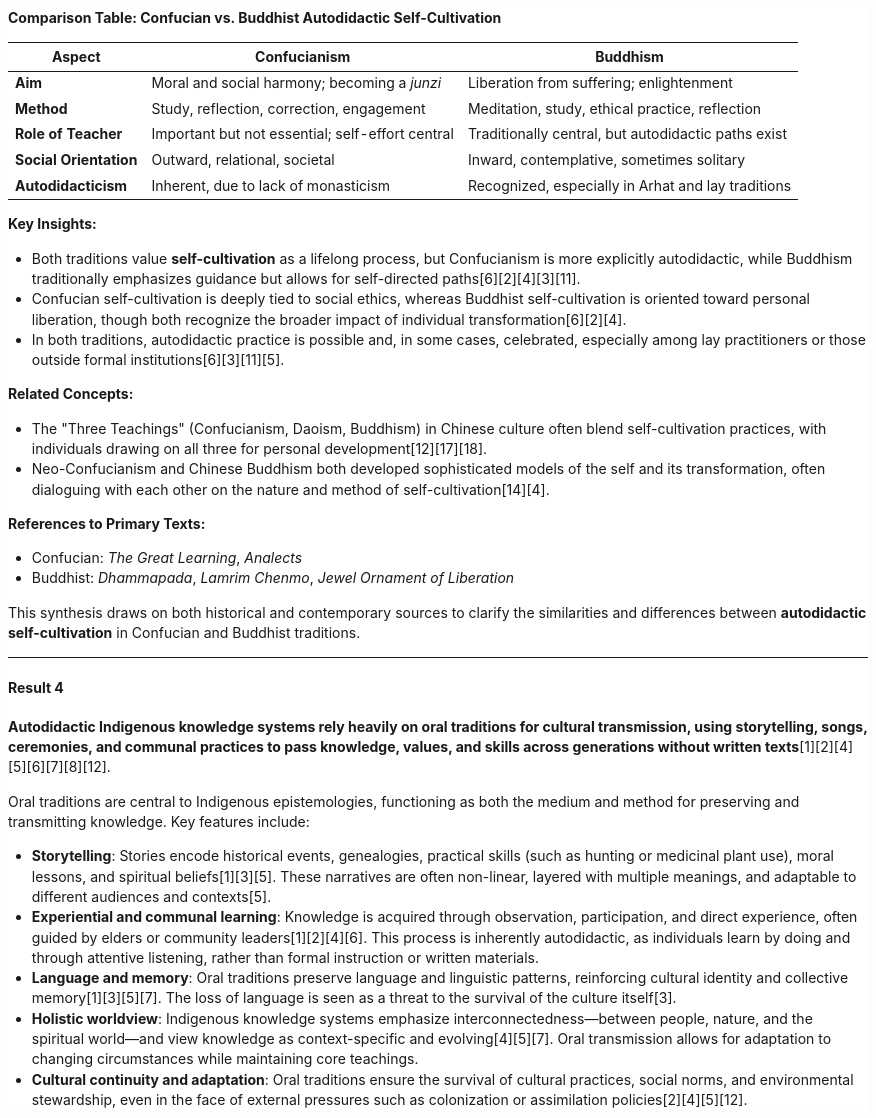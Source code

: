 **Comparison Table: Confucian vs. Buddhist Autodidactic Self-Cultivation**

| Aspect                | Confucianism                                      | Buddhism                                         |
|-----------------------|---------------------------------------------------|--------------------------------------------------|
| **Aim**               | Moral and social harmony; becoming a *junzi*      | Liberation from suffering; enlightenment          |
| **Method**            | Study, reflection, correction, engagement         | Meditation, study, ethical practice, reflection   |
| **Role of Teacher**   | Important but not essential; self-effort central  | Traditionally central, but autodidactic paths exist|
| **Social Orientation**| Outward, relational, societal                     | Inward, contemplative, sometimes solitary         |
| **Autodidacticism**   | Inherent, due to lack of monasticism              | Recognized, especially in Arhat and lay traditions|

**Key Insights:**
- Both traditions value **self-cultivation** as a lifelong process, but Confucianism is more explicitly autodidactic, while Buddhism traditionally emphasizes guidance but allows for self-directed paths[6][2][4][3][11].
- Confucian self-cultivation is deeply tied to social ethics, whereas Buddhist self-cultivation is oriented toward personal liberation, though both recognize the broader impact of individual transformation[6][2][4].
- In both traditions, autodidactic practice is possible and, in some cases, celebrated, especially among lay practitioners or those outside formal institutions[6][3][11][5].

**Related Concepts:**
- The "Three Teachings" (Confucianism, Daoism, Buddhism) in Chinese culture often blend self-cultivation practices, with individuals drawing on all three for personal development[12][17][18].
- Neo-Confucianism and Chinese Buddhism both developed sophisticated models of the self and its transformation, often dialoguing with each other on the nature and method of self-cultivation[14][4].

**References to Primary Texts:**
- Confucian: *The Great Learning*, *Analects*
- Buddhist: *Dhammapada*, *Lamrim Chenmo*, *Jewel Ornament of Liberation*

This synthesis draws on both historical and contemporary sources to clarify the similarities and differences between **autodidactic self-cultivation** in Confucian and Buddhist traditions.

---

#### Result 4

**Autodidactic Indigenous knowledge systems rely heavily on oral traditions for cultural transmission, using storytelling, songs, ceremonies, and communal practices to pass knowledge, values, and skills across generations without written texts**[1][2][4][5][6][7][8][12]. 

Oral traditions are central to Indigenous epistemologies, functioning as both the medium and method for preserving and transmitting knowledge. Key features include:

- **Storytelling**: Stories encode historical events, genealogies, practical skills (such as hunting or medicinal plant use), moral lessons, and spiritual beliefs[1][3][5]. These narratives are often non-linear, layered with multiple meanings, and adaptable to different audiences and contexts[5].
- **Experiential and communal learning**: Knowledge is acquired through observation, participation, and direct experience, often guided by elders or community leaders[1][2][4][6]. This process is inherently autodidactic, as individuals learn by doing and through attentive listening, rather than formal instruction or written materials.
- **Language and memory**: Oral traditions preserve language and linguistic patterns, reinforcing cultural identity and collective memory[1][3][5][7]. The loss of language is seen as a threat to the survival of the culture itself[3].
- **Holistic worldview**: Indigenous knowledge systems emphasize interconnectedness—between people, nature, and the spiritual world—and view knowledge as context-specific and evolving[4][5][7]. Oral transmission allows for adaptation to changing circumstances while maintaining core teachings.
- **Cultural continuity and adaptation**: Oral traditions ensure the survival of cultural practices, social norms, and environmental stewardship, even in the face of external pressures such as colonization or assimilation policies[2][4][5][12].
